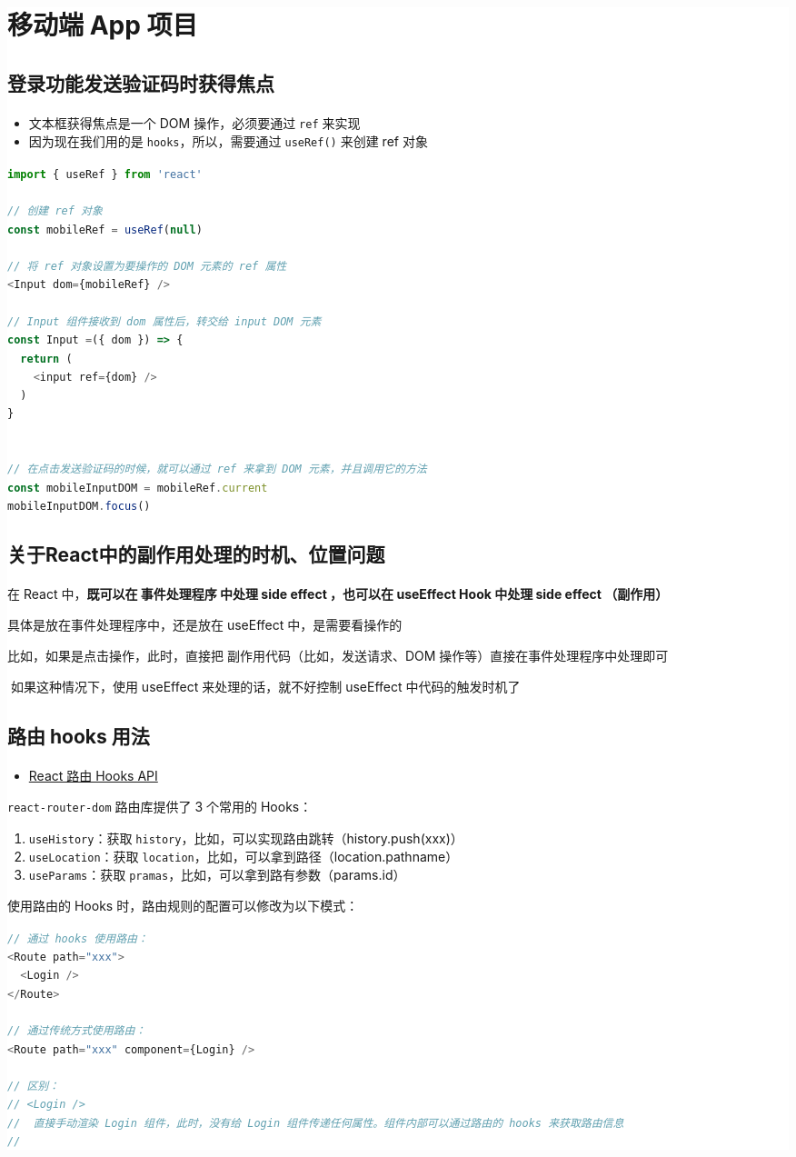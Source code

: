 # 移动端 App 项目



## 登录功能发送验证码时获得焦点

- 文本框获得焦点是一个 DOM 操作，必须要通过 `ref` 来实现
- 因为现在我们用的是 `hooks`，所以，需要通过 `useRef()` 来创建 ref 对象

```js
import { useRef } from 'react'

// 创建 ref 对象
const mobileRef = useRef(null)

// 将 ref 对象设置为要操作的 DOM 元素的 ref 属性
<Input dom={mobileRef} />

// Input 组件接收到 dom 属性后，转交给 input DOM 元素
const Input =({ dom }) => {
  return (
  	<input ref={dom} />
  )
}


// 在点击发送验证码的时候，就可以通过 ref 来拿到 DOM 元素，并且调用它的方法
const mobileInputDOM = mobileRef.current
mobileInputDOM.focus()
```

## 关于React中的副作用处理的时机、位置问题

在 React 中，**既可以在 事件处理程序 中处理 side effect ，也可以在 useEffect Hook 中处理 side effect （副作用）**

具体是放在事件处理程序中，还是放在 useEffect 中，是需要看操作的

比如，如果是点击操作，此时，直接把 副作用代码（比如，发送请求、DOM 操作等）直接在事件处理程序中处理即可

​		   如果这种情况下，使用 useEffect 来处理的话，就不好控制 useEffect 中代码的触发时机了

## 路由 hooks 用法

- [React 路由 Hooks API](https://reactrouter.com/web/api/Hooks/usehistory)

`react-router-dom` 路由库提供了 3 个常用的 Hooks：

1. `useHistory`：获取 `history`，比如，可以实现路由跳转（history.push(xxx)）
2. `useLocation`：获取 `location`，比如，可以拿到路径（location.pathname）
3. `useParams`：获取 `pramas`，比如，可以拿到路有参数（params.id）

使用路由的 Hooks 时，路由规则的配置可以修改为以下模式：

```js
// 通过 hooks 使用路由：
<Route path="xxx">
  <Login />
</Route>

// 通过传统方式使用路由：
<Route path="xxx" component={Login} />

// 区别：
// <Login />
//  直接手动渲染 Login 组件，此时，没有给 Login 组件传递任何属性。组件内部可以通过路由的 hooks 来获取路由信息
// 
```